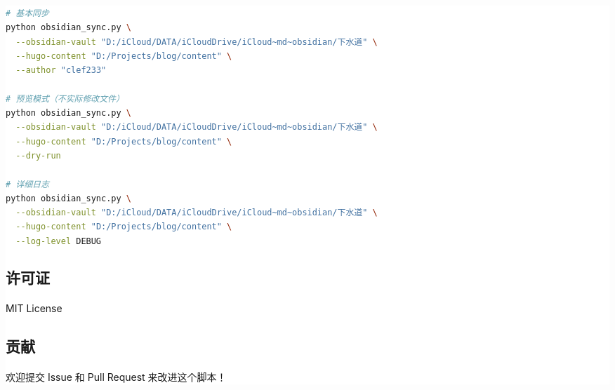 ```bash
# 基本同步
python obsidian_sync.py \
  --obsidian-vault "D:/iCloud/DATA/iCloudDrive/iCloud~md~obsidian/下水道" \
  --hugo-content "D:/Projects/blog/content" \
  --author "clef233"

# 预览模式（不实际修改文件）
python obsidian_sync.py \
  --obsidian-vault "D:/iCloud/DATA/iCloudDrive/iCloud~md~obsidian/下水道" \
  --hugo-content "D:/Projects/blog/content" \
  --dry-run

# 详细日志
python obsidian_sync.py \
  --obsidian-vault "D:/iCloud/DATA/iCloudDrive/iCloud~md~obsidian/下水道" \
  --hugo-content "D:/Projects/blog/content" \
  --log-level DEBUG
```

## 许可证

MIT License

## 贡献

欢迎提交 Issue 和 Pull Request 来改进这个脚本！